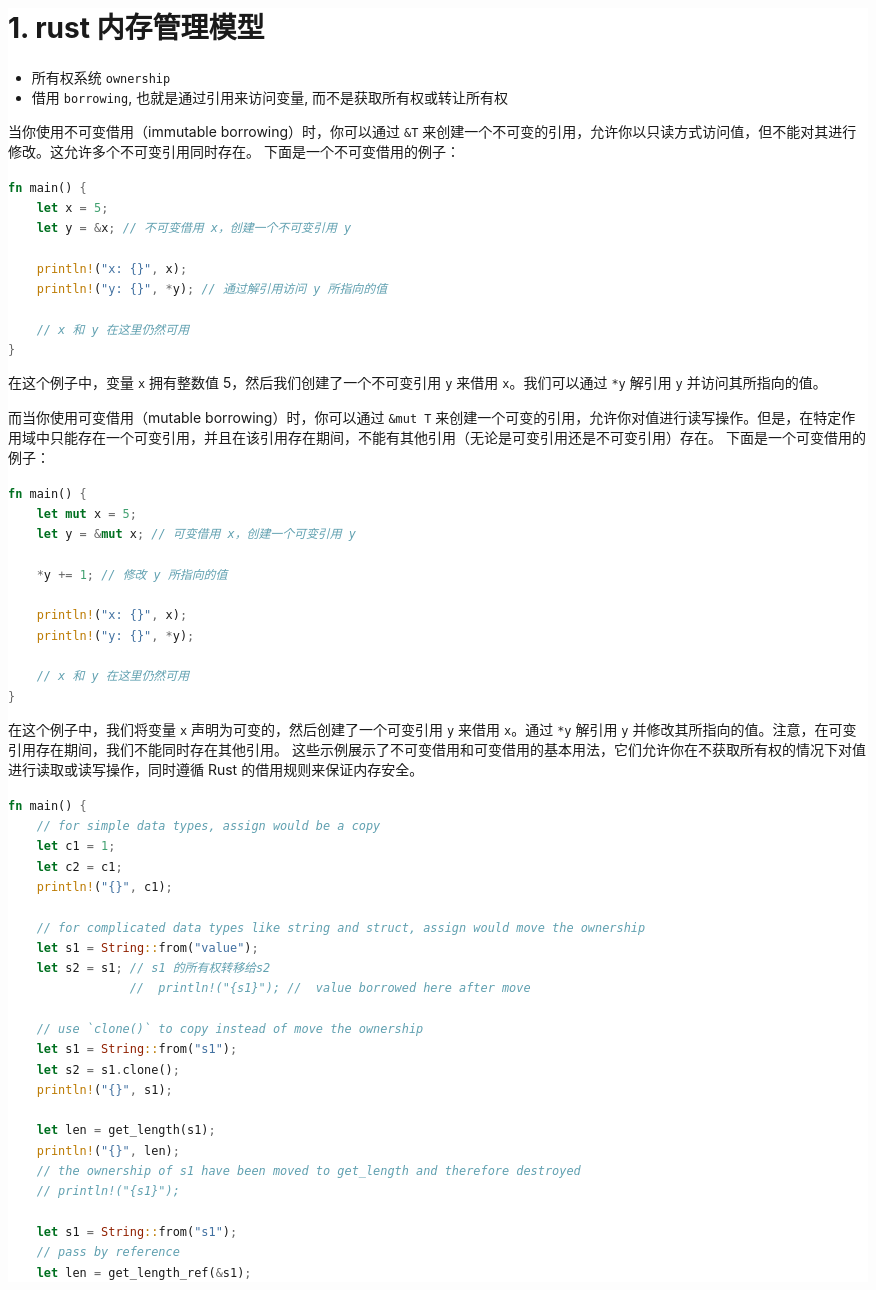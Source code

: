 # 1. rust 内存管理模型
- 所有权系统 `ownership`
- 借用 `borrowing`, 也就是通过引用来访问变量, 而不是获取所有权或转让所有权

当你使用不可变借用（immutable borrowing）时，你可以通过 `&T` 来创建一个不可变的引用，允许你以只读方式访问值，但不能对其进行修改。这允许多个不可变引用同时存在。
下面是一个不可变借用的例子：
```rust
fn main() {
    let x = 5;
    let y = &x; // 不可变借用 x，创建一个不可变引用 y

    println!("x: {}", x);
    println!("y: {}", *y); // 通过解引用访问 y 所指向的值

    // x 和 y 在这里仍然可用
}
```
在这个例子中，变量 `x` 拥有整数值 5，然后我们创建了一个不可变引用 `y` 来借用 `x`。我们可以通过 `*y` 解引用 `y` 并访问其所指向的值。

而当你使用可变借用（mutable borrowing）时，你可以通过 `&mut T` 来创建一个可变的引用，允许你对值进行读写操作。但是，在特定作用域中只能存在一个可变引用，并且在该引用存在期间，不能有其他引用（无论是可变引用还是不可变引用）存在。
下面是一个可变借用的例子：
```rust
fn main() {
    let mut x = 5;
    let y = &mut x; // 可变借用 x，创建一个可变引用 y

    *y += 1; // 修改 y 所指向的值

    println!("x: {}", x);
    println!("y: {}", *y);

    // x 和 y 在这里仍然可用
}
```

在这个例子中，我们将变量 `x` 声明为可变的，然后创建了一个可变引用 `y` 来借用 `x`。通过 `*y` 解引用 `y` 并修改其所指向的值。注意，在可变引用存在期间，我们不能同时存在其他引用。
这些示例展示了不可变借用和可变借用的基本用法，它们允许你在不获取所有权的情况下对值进行读取或读写操作，同时遵循 Rust 的借用规则来保证内存安全。

```rust
fn main() {
    // for simple data types, assign would be a copy
    let c1 = 1;
    let c2 = c1;
    println!("{}", c1);
  
    // for complicated data types like string and struct, assign would move the ownership
    let s1 = String::from("value");
    let s2 = s1; // s1 的所有权转移给s2
                 //  println!("{s1}"); //  value borrowed here after move
  
    // use `clone()` to copy instead of move the ownership
    let s1 = String::from("s1");
    let s2 = s1.clone();
    println!("{}", s1);
  
    let len = get_length(s1);
    println!("{}", len);
    // the ownership of s1 have been moved to get_length and therefore destroyed
    // println!("{s1}");
  
    let s1 = String::from("s1");
    // pass by reference
    let len = get_length_ref(&s1);
```